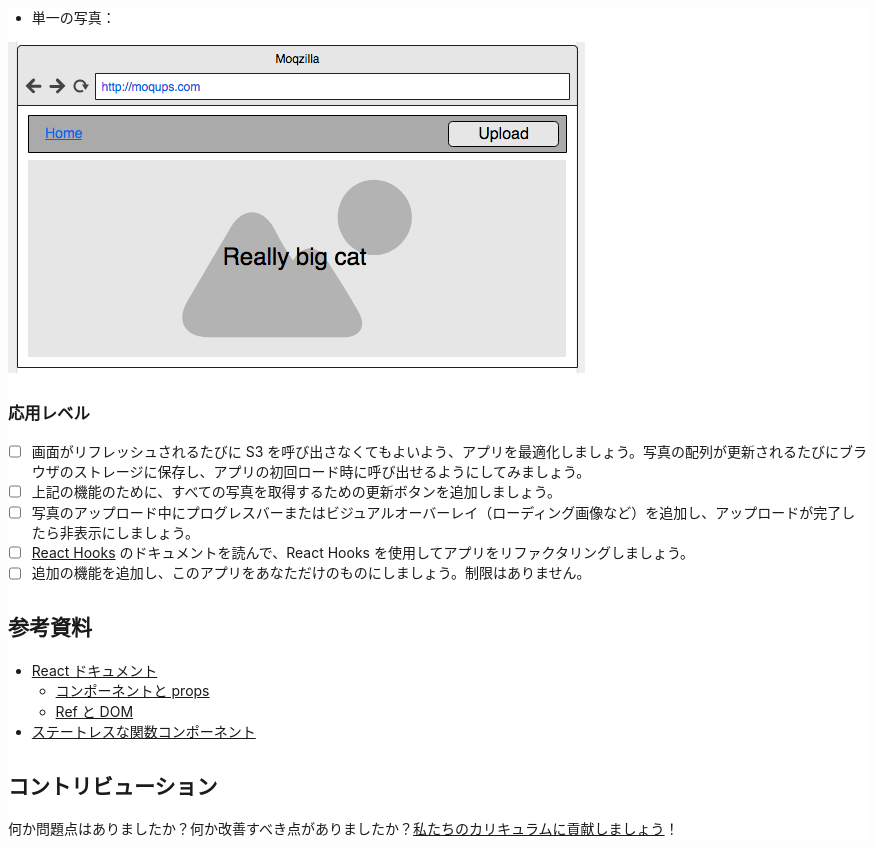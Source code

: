 - 単一の写真：

![Single Photo](./img/single_view.png)

### 応用レベル

- [ ] 画面がリフレッシュされるたびに S3 を呼び出さなくてもよいよう、アプリを最適化しましょう。写真の配列が更新されるたびにブラウザのストレージに保存し、アプリの初回ロード時に呼び出せるようにしてみましょう。
- [ ] 上記の機能のために、すべての写真を取得するための更新ボタンを追加しましょう。
- [ ] 写真のアップロード中にプログレスバーまたはビジュアルオーバーレイ（ローディング画像など）を追加し、アップロードが完了したら非表示にしましょう。
- [ ] [React Hooks](https://ja.reactjs.org/docs/hooks-intro.html) のドキュメントを読んで、React Hooks を使用してアプリをリファクタリングしましょう。
- [ ] 追加の機能を追加し、このアプリをあなただけのものにしましょう。制限はありません。

## 参考資料

- [React ドキュメント](https://ja.reactjs.org/)
  - [コンポーネントと props](https://ja.reactjs.org/docs/components-and-props.html)
  - [Ref と DOM](https://ja.reactjs.org/docs/refs-and-the-dom.html)
- [ステートレスな関数コンポーネント](https://hackernoon.com/react-stateless-functional-components-nine-wins-you-might-have-overlooked-997b0d933dbc)

## コントリビューション

何か問題点はありましたか？何か改善すべき点がありましたか？[私たちのカリキュラムに貢献しましょう](mailto:hello@codechrysalis.io)！
